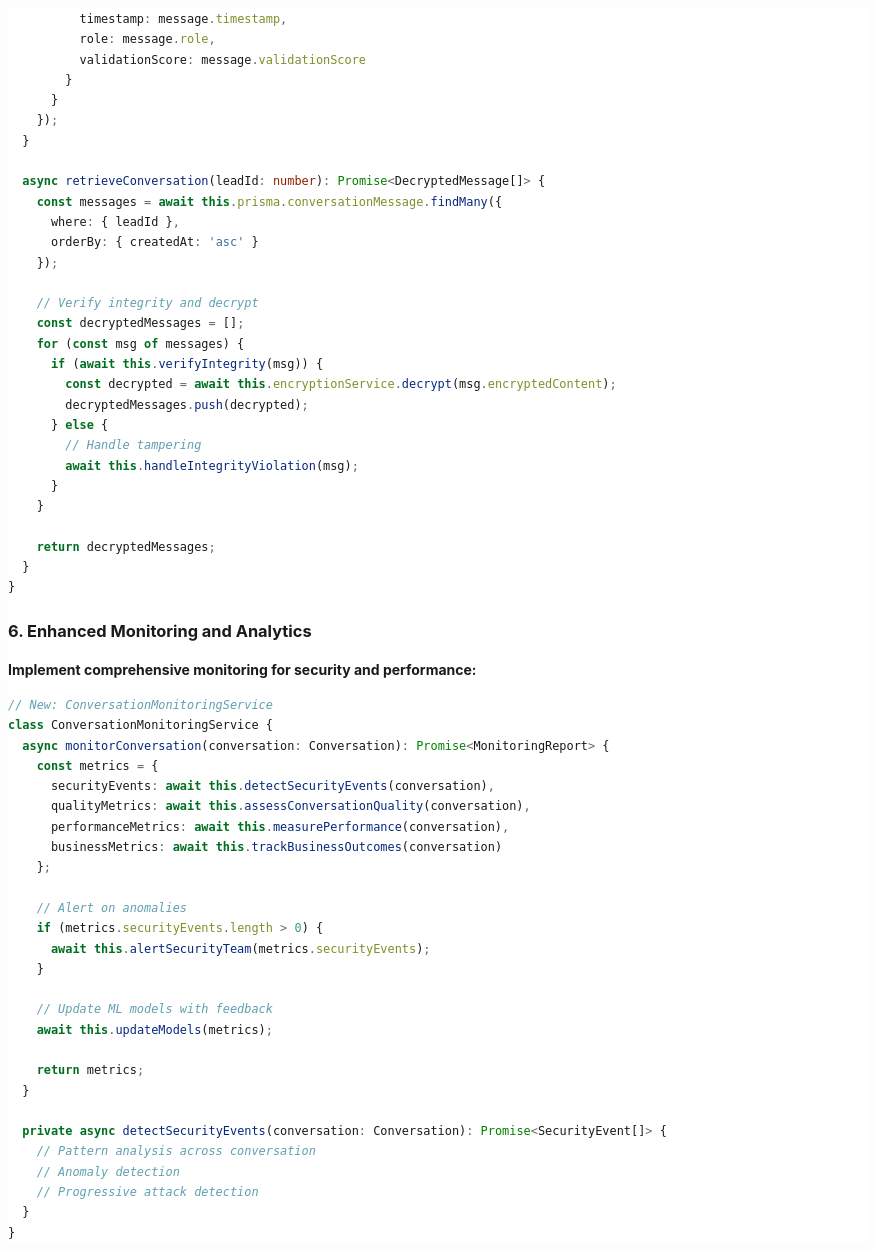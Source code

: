 ```typescript
          timestamp: message.timestamp,
          role: message.role,
          validationScore: message.validationScore
        }
      }
    });
  }

  async retrieveConversation(leadId: number): Promise<DecryptedMessage[]> {
    const messages = await this.prisma.conversationMessage.findMany({
      where: { leadId },
      orderBy: { createdAt: 'asc' }
    });

    // Verify integrity and decrypt
    const decryptedMessages = [];
    for (const msg of messages) {
      if (await this.verifyIntegrity(msg)) {
        const decrypted = await this.encryptionService.decrypt(msg.encryptedContent);
        decryptedMessages.push(decrypted);
      } else {
        // Handle tampering
        await this.handleIntegrityViolation(msg);
      }
    }

    return decryptedMessages;
  }
}
```

### 6. **Enhanced Monitoring and Analytics**

**Implement comprehensive monitoring for security and performance:**

```typescript
// New: ConversationMonitoringService
class ConversationMonitoringService {
  async monitorConversation(conversation: Conversation): Promise<MonitoringReport> {
    const metrics = {
      securityEvents: await this.detectSecurityEvents(conversation),
      qualityMetrics: await this.assessConversationQuality(conversation),
      performanceMetrics: await this.measurePerformance(conversation),
      businessMetrics: await this.trackBusinessOutcomes(conversation)
    };

    // Alert on anomalies
    if (metrics.securityEvents.length > 0) {
      await this.alertSecurityTeam(metrics.securityEvents);
    }

    // Update ML models with feedback
    await this.updateModels(metrics);

    return metrics;
  }

  private async detectSecurityEvents(conversation: Conversation): Promise<SecurityEvent[]> {
    // Pattern analysis across conversation
    // Anomaly detection
    // Progressive attack detection
  }
}
```